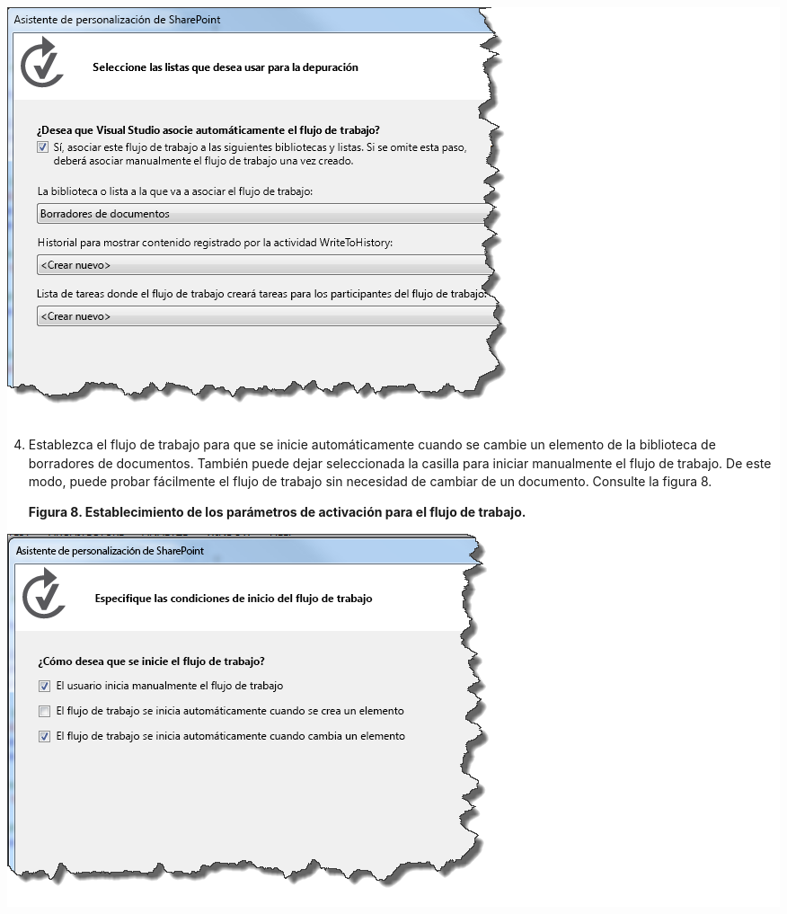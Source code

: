   

![Completar el Asistente para la configuración de SharePoint](images/ngGK_Fig07.png)
  

  

  
4. Establezca el flujo de trabajo para que se inicie automáticamente cuando se cambie un elemento de la biblioteca de borradores de documentos. También puede dejar seleccionada la casilla para iniciar manualmente el flujo de trabajo. De este modo, puede probar fácilmente el flujo de trabajo sin necesidad de cambiar de un documento. Consulte la figura 8.
    
   **Figura 8. Establecimiento de los parámetros de activación para el flujo de trabajo.**

  

![Establecer los parámetros de activación para el flujo de trabajo](images/ngGK_Fig08.png)
  